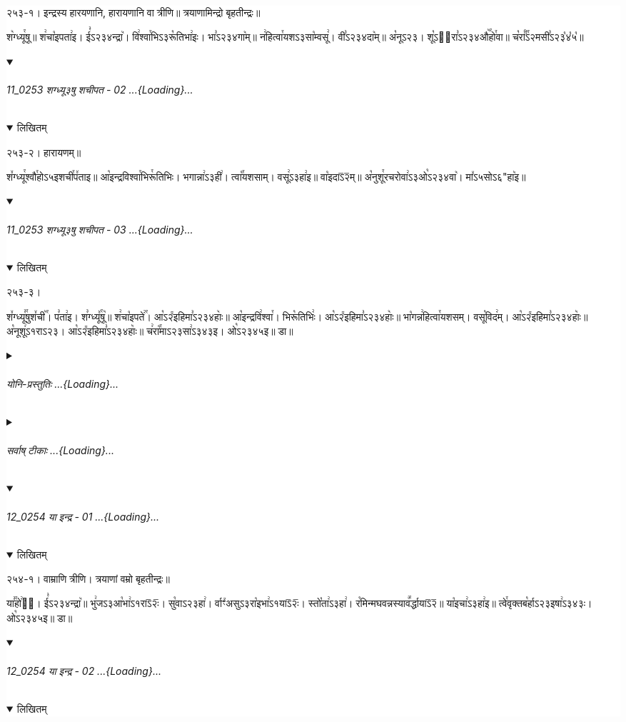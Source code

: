 २५३-१। इन्द्रस्य हारयणानि, हारायणानि वा त्रीणि॥ त्रयाणामिन्द्रो बृहतीन्द्रः॥

श꣥ग्ध्यू꣯षू॥ श꣢चा꣡इपता꣢इ। ई꣣ऽ२३४न्द्रा꣥। वि꣢श्वा꣯भिऽ३रू꣡तिभा꣢इः। भा꣣ऽ२३४गा꣥म्॥ न꣢हित्वा꣯यशऽ३सा꣡म्वसू꣢। वी꣣ऽ२३४दा꣥म्॥ अ꣡नूऽ२३। शू꣡ऽ२᳐रा꣣ऽ२३४औ꣥꣯हो꣯वा॥ च꣡रा꣰꣯ऽ२मसी꣣ऽ२३꣡४꣡५꣡॥
</details>
</details>
</div>
<div class="js_include" newlevelforh1="6" open unfilled url="/vedAH_sAma/kauthumam/prakRti-araNya-gAnAni/01_pUrvArchika-prakRti-gAnam/./1_pUrvArchikaH/3/2/11_0253_shagdhyU3Shu_shachIpata/02.md">
<details open><summary><h6>11_0253 शग्ध्यू३षु शचीपत - 02 ...{Loading}...</h6></summary>
<details open><summary>लिखितम्</summary>

२५३-२। हारायणम्॥

श꣤ग्ध्यू꣯श्वौ꣯होऽ५इशची꣯प꣤ताइ॥ आ꣡इन्द्रविश्वा꣯भिरू꣯तिभिः। भगान्ना꣢ऽ३ही꣢। त्वा꣡꣯यशसाम्। वसू꣢ऽ३हा꣢इ॥ वा꣡इदाऽ᳒२᳒म्॥ अ꣡नुशू꣯रचरोवा꣢ऽ३ओ꣡ऽ२३४वा꣥। मा꣤ऽ५सोऽ६"हा꣥इ॥
</details>
</details>
</div>
<div class="js_include" newlevelforh1="6" open unfilled url="/vedAH_sAma/kauthumam/prakRti-araNya-gAnAni/01_pUrvArchika-prakRti-gAnam/./1_pUrvArchikaH/3/2/11_0253_shagdhyU3Shu_shachIpata/03.md">
<details open><summary><h6>11_0253 शग्ध्यू३षु शचीपत - 03 ...{Loading}...</h6></summary>
<details open><summary>लिखितम्</summary>

२५३-३।

श꣤ग्ध्यू꣣꣯षुश꣤ची꣥꣯। प꣣ता꣢इ। श꣣ग्ध्यू꣤꣯षू꣥॥ श꣢चा꣡इपते꣢꣯। आ꣡ऽ२꣮इहिमा꣣ऽ२३४हाः꣥॥ आ꣡इन्द्रवि꣢श्वा꣯। भिरू꣡तिभिः꣢। आ꣡ऽ२꣮इहिमा꣣ऽ२३४हाः꣥॥ भा꣡गन्न꣢हित्वा꣯यशसम्। वसू꣡विद꣢म्। आ꣡ऽ२꣮इहिमा꣣ऽ२३४हाः꣥॥ अ꣡नूशू꣢ऽ१राऽ२३। आ꣡ऽ२꣮इहिमा꣣ऽ२३४हाः꣥॥ च꣢रा꣡꣯माऽ२३सा꣢ऽ३४३इ। ओ꣡ऽ२३४५इ॥ डा॥
</details>
</details>
</div>
<div class="js_include collapsed" newlevelforh1="6" title="योनि-प्रस्तुतिः" unfilled url="/vedAH_sAma/kauthumam/saMhitA/vishvAsa-prastutiH/1_pUrvArchikaH/3/2/12_0254_yA_indra.md">
<details><summary><h6>योनि-प्रस्तुतिः ...{Loading}...</h6></summary></details>
</div>
<div class="js_include collapsed" newlevelforh1="6" title="सर्वाष् टीकाः" unfilled url="/vedAH_sAma/kauthumam/saMhitA/sarvASh_TIkAH/1_pUrvArchikaH/3/2/12_0254_yA_indra.md">
<details><summary><h6>सर्वाष् टीकाः ...{Loading}...</h6></summary></details>
</div>
<div class="js_include" newlevelforh1="6" open unfilled url="/vedAH_sAma/kauthumam/prakRti-araNya-gAnAni/01_pUrvArchika-prakRti-gAnam/./1_pUrvArchikaH/3/2/12_0254_yA_indra/01.md">
<details open><summary><h6>12_0254 या इन्द्र - 01 ...{Loading}...</h6></summary>
<details open><summary>लिखितम्</summary>

२५४-१। वाम्राणि त्रीणि। त्रयाणां वम्रो बृहतीन्द्रः॥

या꣣꣯हो꣢इ᳐। ई꣣ऽ२३४न्द्रा꣥॥ भु꣢जऽ३आ꣡भा꣢ऽ१राऽ᳒२ः᳒। सु꣡वाऽ२३हा꣢। र्वाꣳ꣯असुऽ३रा꣡इभा꣢ऽ१याऽ᳒२ः᳒। स्तो꣡ता꣢ऽ३हा꣢। र꣡मिन्मघवन्नस्याव꣪र्द्धायाऽ᳒२᳒॥ या꣡इचा꣢ऽ३हा꣢इ॥ त्वे꣯वृक्तब꣡र्हाऽ२३इषा꣢ऽ३४३ः। ओ꣡ऽ२३४५इ॥ डा॥
</details>
</details>
</div>
<div class="js_include" newlevelforh1="6" open unfilled url="/vedAH_sAma/kauthumam/prakRti-araNya-gAnAni/01_pUrvArchika-prakRti-gAnam/./1_pUrvArchikaH/3/2/12_0254_yA_indra/02.md">
<details open><summary><h6>12_0254 या इन्द्र - 02 ...{Loading}...</h6></summary>
<details open><summary>लिखितम्</summary>
